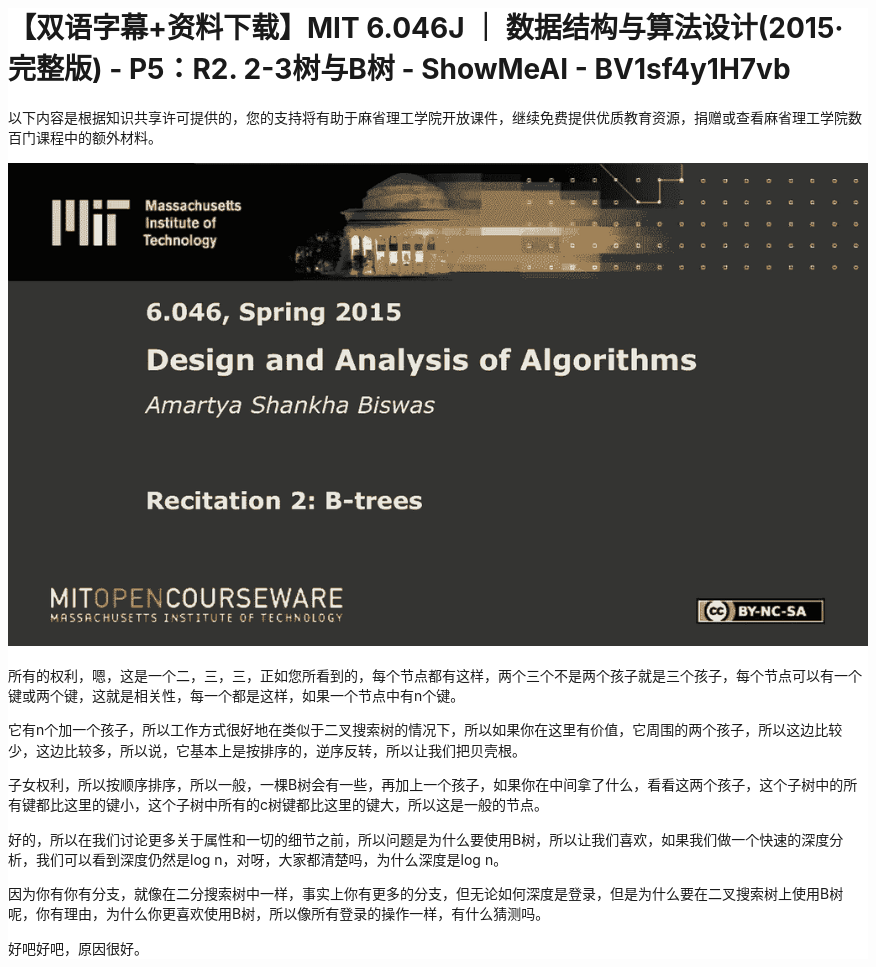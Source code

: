 # 【双语字幕+资料下载】MIT 6.046J ｜ 数据结构与算法设计(2015·完整版) - P5：R2. 2-3树与B树 - ShowMeAI - BV1sf4y1H7vb

以下内容是根据知识共享许可提供的，您的支持将有助于麻省理工学院开放课件，继续免费提供优质教育资源，捐赠或查看麻省理工学院数百门课程中的额外材料。



![](img/bd32418c7aefb50ce8405177536ae578_1.png)

所有的权利，嗯，这是一个二，三，三，正如您所看到的，每个节点都有这样，两个三个不是两个孩子就是三个孩子，每个节点可以有一个键或两个键，这就是相关性，每一个都是这样，如果一个节点中有n个键。

它有n个加一个孩子，所以工作方式很好地在类似于二叉搜索树的情况下，所以如果你在这里有价值，它周围的两个孩子，所以这边比较少，这边比较多，所以说，它基本上是按排序的，逆序反转，所以让我们把贝壳根。

子女权利，所以按顺序排序，所以一般，一棵B树会有一些，再加上一个孩子，如果你在中间拿了什么，看看这两个孩子，这个子树中的所有键都比这里的键小，这个子树中所有的c树键都比这里的键大，所以这是一般的节点。

好的，所以在我们讨论更多关于属性和一切的细节之前，所以问题是为什么要使用B树，所以让我们喜欢，如果我们做一个快速的深度分析，我们可以看到深度仍然是log n，对呀，大家都清楚吗，为什么深度是log n。

因为你有你有分支，就像在二分搜索树中一样，事实上你有更多的分支，但无论如何深度是登录，但是为什么要在二叉搜索树上使用B树呢，你有理由，为什么你更喜欢使用B树，所以像所有登录的操作一样，有什么猜测吗。

好吧好吧，原因很好。
